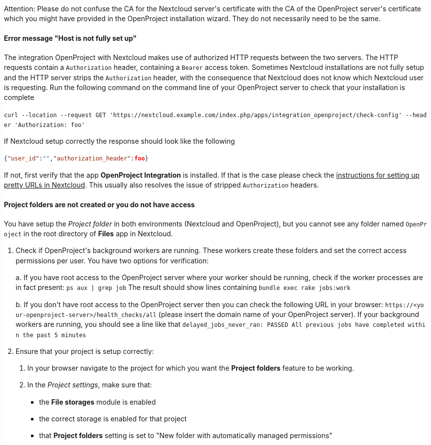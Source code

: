 Attention: Please do not confuse the CA for the Nextcloud server's certificate with the CA of the OpenProject server's certificate which you might have provided in the OpenProject installation wizard. They do not necessarily need to be the same.


#### Error message "Host is not fully set up"

The integration OpenProject with Nextcloud makes use of authorized HTTP requests between the two servers. The HTTP requests contain a `Authorization` header, containing a `Bearer` access token. Sometimes Nextcloud installations are not fully setup and the HTTP server strips the `Authorization` header, with the consequence that Nextcloud does not know which Nextcloud user is requesting. Run the following command on the command line of your OpenProject server to check that your installation is complete

  ```shell
  curl --location --request GET 'https://nextcloud.example.com/index.php/apps/integration_openproject/check-config' --header 'Authorization: foo'
  ```

  If Nextcloud setup correctly the response should look like the following

  ```json
  {"user_id":"","authorization_header":foo}
  ```

  If not, first verify that the app **OpenProject Integration** is installed. If that is the case please check the [instructions for setting up pretty URLs in Nextcloud](https://docs.nextcloud.com/server/22/admin_manual/installation/source_installation.html#pretty-urls). This usually also resolves the issue of stripped `Authorization` headers.

#### Project folders are not created or you do not have access

You have setup the *Project folder* in both environments (Nextcloud and OpenProject), but you cannot see any folder named `OpenProject` in the root directory of **Files** app in Nextcloud.

1. Check if OpenProject's background workers are running. These workers create these folders and set the correct access permissions per user. You have two options for verification:

   a. If you have root access to the OpenProject server where your worker should be running, check if the worker processes are in fact present:
   `ps aux | grep job`
   The result should show lines containing `bundle exec rake jobs:work`

   b. If you don't have root access to the OpenProject server then you can check the following URL in your browser: `https://<your-openproject-server>/health_checks/all` (please insert the domain name of your OpenProject server). If your background workers are running, you should see a line like that `delayed_jobs_never_ran: PASSED All previous jobs have completed within the past 5 minutes`

2. Ensure that your project is setup correctly:
   1. In your browser navigate to the project for which you want the **Project folders** feature to be working.

   2. In the *Project settings*, make sure that: 

      - the **File storages** module is enabled

      - the correct storage is enabled for that project 
      - that **Project folders** setting is set to "New folder with automatically managed permissions"
